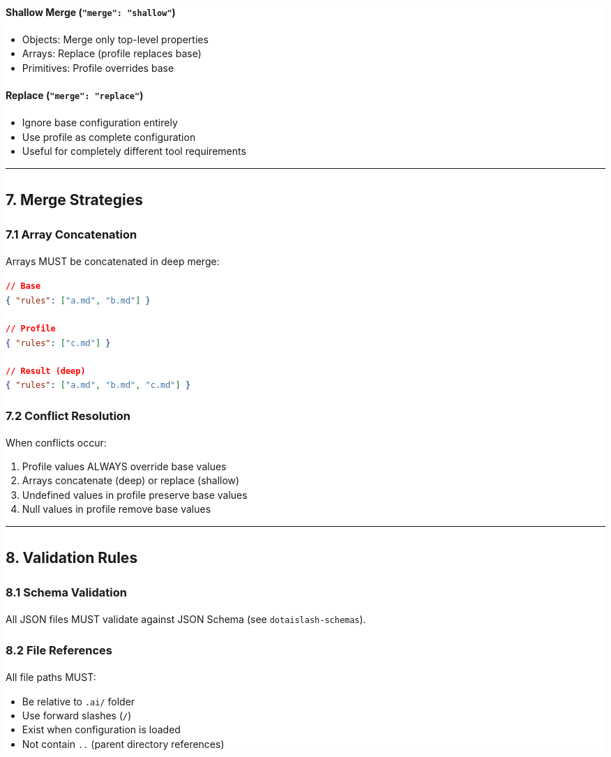 #### Shallow Merge (`"merge": "shallow"`)
- Objects: Merge only top-level properties
- Arrays: Replace (profile replaces base)
- Primitives: Profile overrides base

#### Replace (`"merge": "replace"`)
- Ignore base configuration entirely
- Use profile as complete configuration
- Useful for completely different tool requirements

---

## 7. Merge Strategies

### 7.1 Array Concatenation

Arrays MUST be concatenated in deep merge:
```json
// Base
{ "rules": ["a.md", "b.md"] }

// Profile
{ "rules": ["c.md"] }

// Result (deep)
{ "rules": ["a.md", "b.md", "c.md"] }
```

### 7.2 Conflict Resolution

When conflicts occur:
1. Profile values ALWAYS override base values
2. Arrays concatenate (deep) or replace (shallow)
3. Undefined values in profile preserve base values
4. Null values in profile remove base values

---

## 8. Validation Rules

### 8.1 Schema Validation

All JSON files MUST validate against JSON Schema (see `dotaislash-schemas`).

### 8.2 File References

All file paths MUST:
- Be relative to `.ai/` folder
- Use forward slashes (`/`)
- Exist when configuration is loaded
- Not contain `..` (parent directory references)
